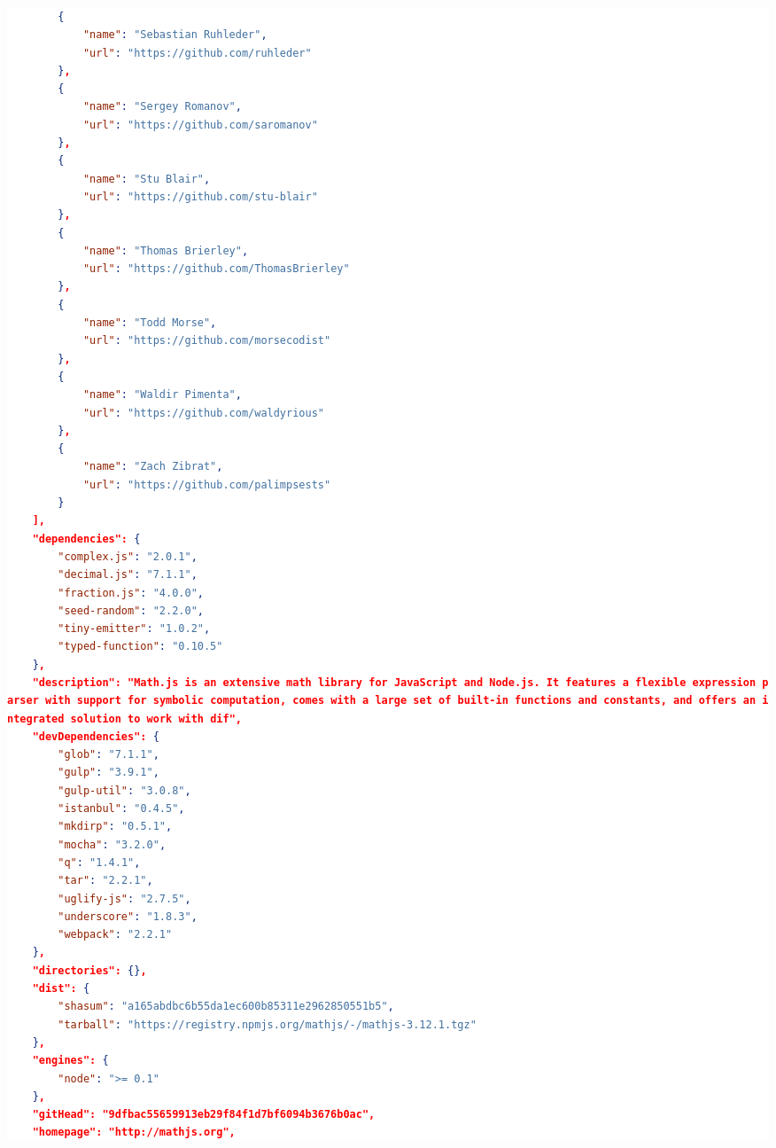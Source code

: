 ```json
        {
            "name": "Sebastian Ruhleder",
            "url": "https://github.com/ruhleder"
        },
        {
            "name": "Sergey Romanov",
            "url": "https://github.com/saromanov"
        },
        {
            "name": "Stu Blair",
            "url": "https://github.com/stu-blair"
        },
        {
            "name": "Thomas Brierley",
            "url": "https://github.com/ThomasBrierley"
        },
        {
            "name": "Todd Morse",
            "url": "https://github.com/morsecodist"
        },
        {
            "name": "Waldir Pimenta",
            "url": "https://github.com/waldyrious"
        },
        {
            "name": "Zach Zibrat",
            "url": "https://github.com/palimpsests"
        }
    ],
    "dependencies": {
        "complex.js": "2.0.1",
        "decimal.js": "7.1.1",
        "fraction.js": "4.0.0",
        "seed-random": "2.2.0",
        "tiny-emitter": "1.0.2",
        "typed-function": "0.10.5"
    },
    "description": "Math.js is an extensive math library for JavaScript and Node.js. It features a flexible expression parser with support for symbolic computation, comes with a large set of built-in functions and constants, and offers an integrated solution to work with dif",
    "devDependencies": {
        "glob": "7.1.1",
        "gulp": "3.9.1",
        "gulp-util": "3.0.8",
        "istanbul": "0.4.5",
        "mkdirp": "0.5.1",
        "mocha": "3.2.0",
        "q": "1.4.1",
        "tar": "2.2.1",
        "uglify-js": "2.7.5",
        "underscore": "1.8.3",
        "webpack": "2.2.1"
    },
    "directories": {},
    "dist": {
        "shasum": "a165abdbc6b55da1ec600b85311e2962850551b5",
        "tarball": "https://registry.npmjs.org/mathjs/-/mathjs-3.12.1.tgz"
    },
    "engines": {
        "node": ">= 0.1"
    },
    "gitHead": "9dfbac55659913eb29f84f1d7bf6094b3676b0ac",
    "homepage": "http://mathjs.org",
```